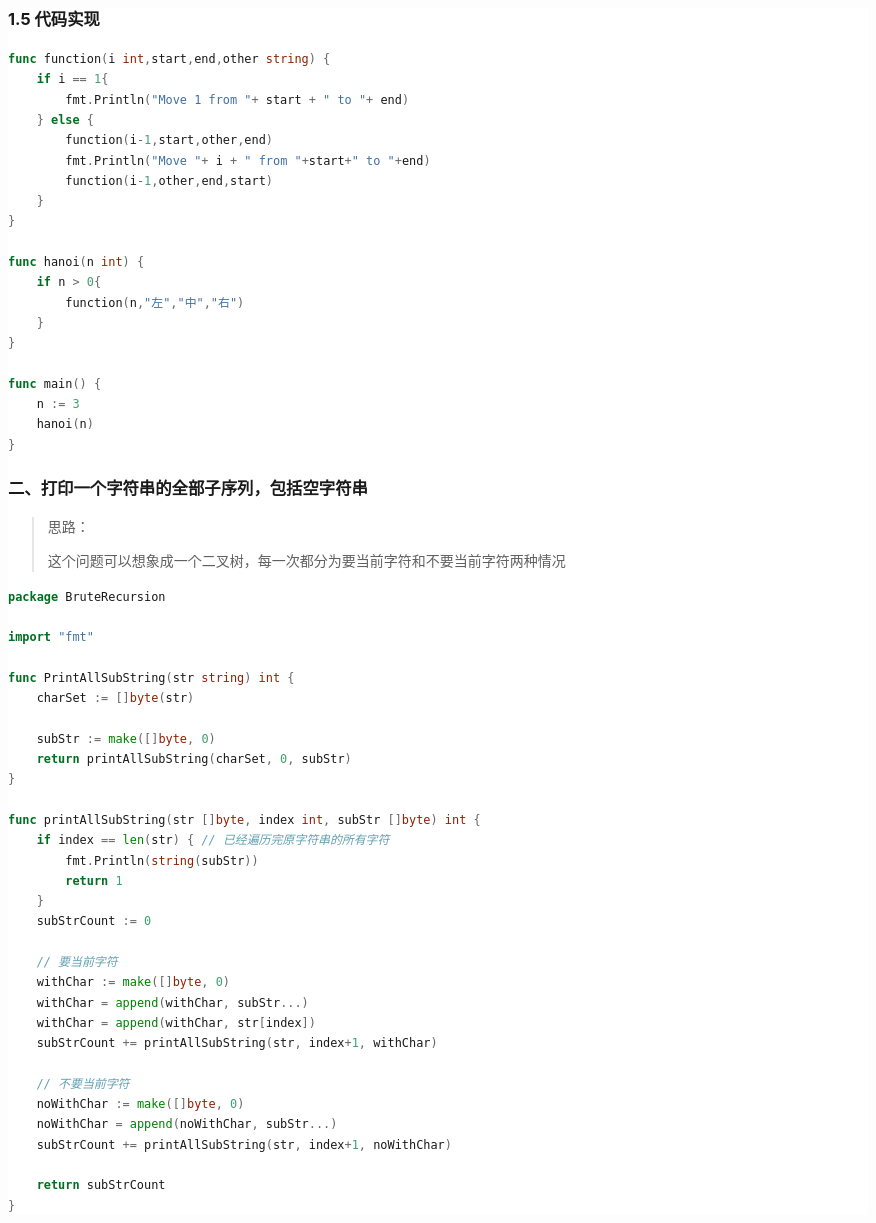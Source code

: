 ### 1.5 代码实现

```go
func function(i int,start,end,other string) {
    if i == 1{
        fmt.Println("Move 1 from "+ start + " to "+ end)
    } else {
        function(i-1,start,other,end)
        fmt.Println("Move "+ i + " from "+start+" to "+end)
        function(i-1,other,end,start)
    }
}

func hanoi(n int) {
    if n > 0{
        function(n,"左","中","右")
    }
}

func main() {
    n := 3
    hanoi(n)
}
```

### 二、打印一个字符串的全部子序列，包括空字符串

> 思路：
>
> 这个问题可以想象成一个二叉树，每一次都分为要当前字符和不要当前字符两种情况

```go
package BruteRecursion

import "fmt"

func PrintAllSubString(str string) int {
	charSet := []byte(str)

	subStr := make([]byte, 0)
	return printAllSubString(charSet, 0, subStr)
}

func printAllSubString(str []byte, index int, subStr []byte) int {
	if index == len(str) { // 已经遍历完原字符串的所有字符
		fmt.Println(string(subStr))
		return 1
	}
	subStrCount := 0

	// 要当前字符
	withChar := make([]byte, 0)
	withChar = append(withChar, subStr...)
	withChar = append(withChar, str[index])
	subStrCount += printAllSubString(str, index+1, withChar)

	// 不要当前字符
	noWithChar := make([]byte, 0)
	noWithChar = append(noWithChar, subStr...)
	subStrCount += printAllSubString(str, index+1, noWithChar)

	return subStrCount
}
```

